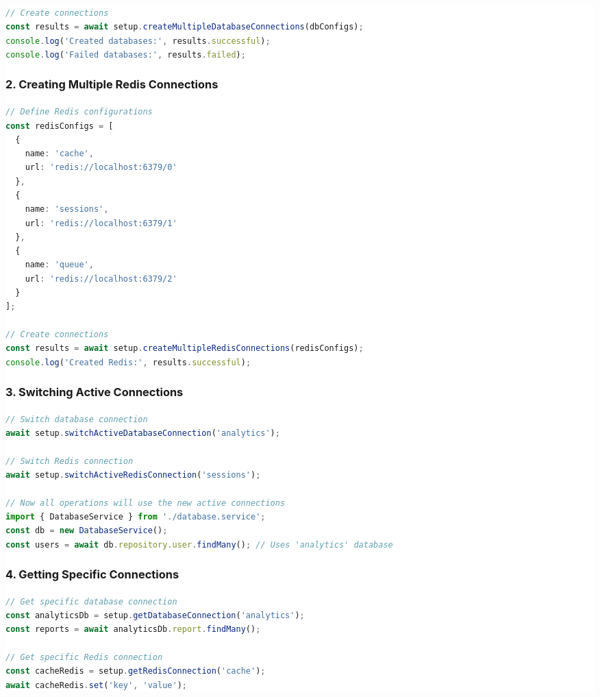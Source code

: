 ```typescript
// Create connections
const results = await setup.createMultipleDatabaseConnections(dbConfigs);
console.log('Created databases:', results.successful);
console.log('Failed databases:', results.failed);
```

### 2. Creating Multiple Redis Connections

```typescript
// Define Redis configurations
const redisConfigs = [
  {
    name: 'cache',
    url: 'redis://localhost:6379/0'
  },
  {
    name: 'sessions',
    url: 'redis://localhost:6379/1'
  },
  {
    name: 'queue',
    url: 'redis://localhost:6379/2'
  }
];

// Create connections
const results = await setup.createMultipleRedisConnections(redisConfigs);
console.log('Created Redis:', results.successful);
```

### 3. Switching Active Connections

```typescript
// Switch database connection
await setup.switchActiveDatabaseConnection('analytics');

// Switch Redis connection
await setup.switchActiveRedisConnection('sessions');

// Now all operations will use the new active connections
import { DatabaseService } from './database.service';
const db = new DatabaseService();
const users = await db.repository.user.findMany(); // Uses 'analytics' database
```

### 4. Getting Specific Connections

```typescript
// Get specific database connection
const analyticsDb = setup.getDatabaseConnection('analytics');
const reports = await analyticsDb.report.findMany();

// Get specific Redis connection
const cacheRedis = setup.getRedisConnection('cache');
await cacheRedis.set('key', 'value');
```
